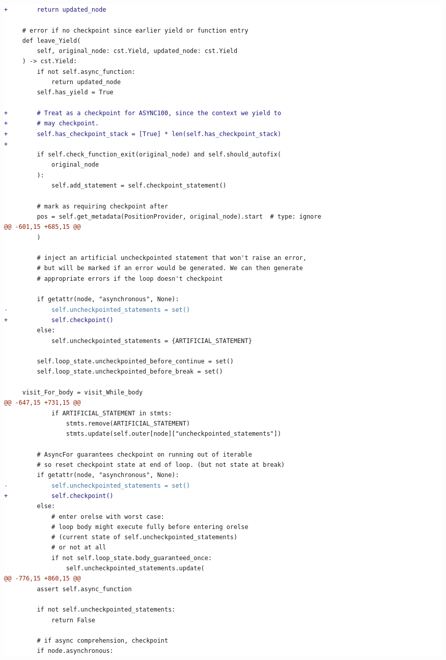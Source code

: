 ```diff
+        return updated_node
 
     # error if no checkpoint since earlier yield or function entry
     def leave_Yield(
         self, original_node: cst.Yield, updated_node: cst.Yield
     ) -> cst.Yield:
         if not self.async_function:
             return updated_node
         self.has_yield = True
 
+        # Treat as a checkpoint for ASYNC100, since the context we yield to
+        # may checkpoint.
+        self.has_checkpoint_stack = [True] * len(self.has_checkpoint_stack)
+
         if self.check_function_exit(original_node) and self.should_autofix(
             original_node
         ):
             self.add_statement = self.checkpoint_statement()
 
         # mark as requiring checkpoint after
         pos = self.get_metadata(PositionProvider, original_node).start  # type: ignore
@@ -601,15 +685,15 @@
         )
 
         # inject an artificial uncheckpointed statement that won't raise an error,
         # but will be marked if an error would be generated. We can then generate
         # appropriate errors if the loop doesn't checkpoint
 
         if getattr(node, "asynchronous", None):
-            self.uncheckpointed_statements = set()
+            self.checkpoint()
         else:
             self.uncheckpointed_statements = {ARTIFICIAL_STATEMENT}
 
         self.loop_state.uncheckpointed_before_continue = set()
         self.loop_state.uncheckpointed_before_break = set()
 
     visit_For_body = visit_While_body
@@ -647,15 +731,15 @@
             if ARTIFICIAL_STATEMENT in stmts:
                 stmts.remove(ARTIFICIAL_STATEMENT)
                 stmts.update(self.outer[node]["uncheckpointed_statements"])
 
         # AsyncFor guarantees checkpoint on running out of iterable
         # so reset checkpoint state at end of loop. (but not state at break)
         if getattr(node, "asynchronous", None):
-            self.uncheckpointed_statements = set()
+            self.checkpoint()
         else:
             # enter orelse with worst case:
             # loop body might execute fully before entering orelse
             # (current state of self.uncheckpointed_statements)
             # or not at all
             if not self.loop_state.body_guaranteed_once:
                 self.uncheckpointed_statements.update(
@@ -776,15 +860,15 @@
         assert self.async_function
 
         if not self.uncheckpointed_statements:
             return False
 
         # if async comprehension, checkpoint
         if node.asynchronous:
```